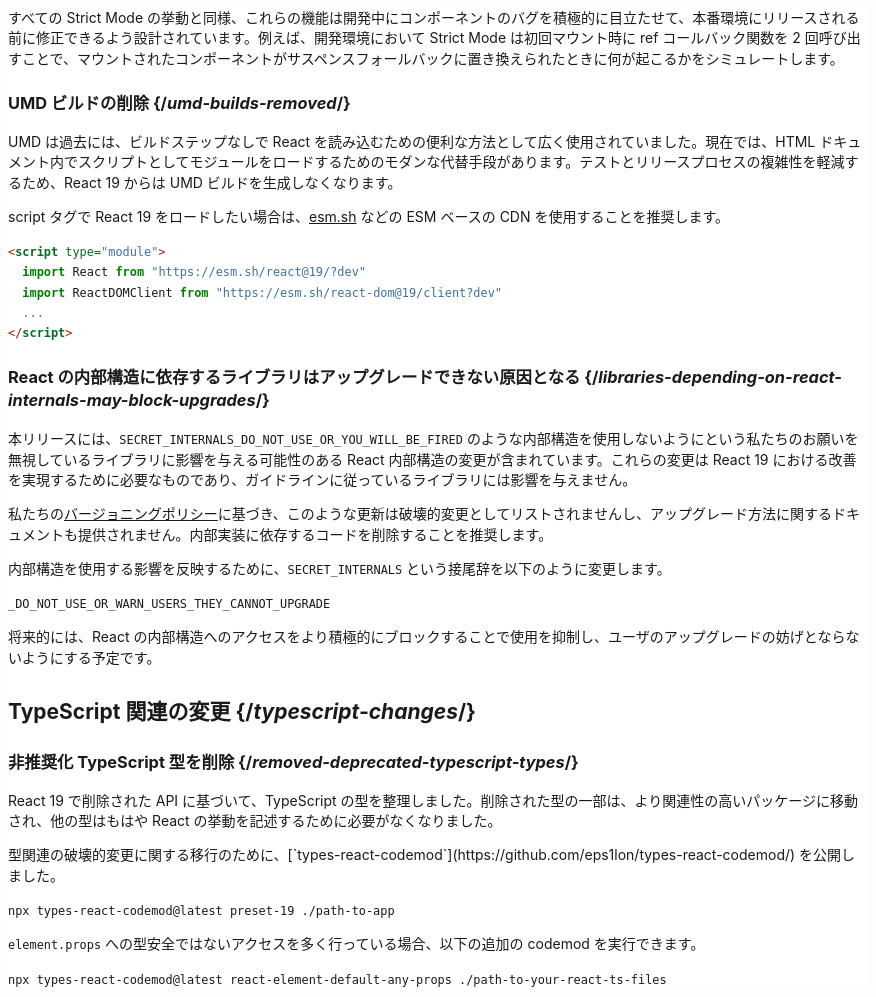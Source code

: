 すべての Strict Mode の挙動と同様、これらの機能は開発中にコンポーネントのバグを積極的に目立たせて、本番環境にリリースされる前に修正できるよう設計されています。例えば、開発環境において Strict Mode は初回マウント時に ref コールバック関数を 2 回呼び出すことで、マウントされたコンポーネントがサスペンスフォールバックに置き換えられたときに何が起こるかをシミュレートします。

### UMD ビルドの削除 {/*umd-builds-removed*/}

UMD は過去には、ビルドステップなしで React を読み込むための便利な方法として広く使用されていました。現在では、HTML ドキュメント内でスクリプトとしてモジュールをロードするためのモダンな代替手段があります。テストとリリースプロセスの複雑性を軽減するため、React 19 からは UMD ビルドを生成しなくなります。

script タグで React 19 をロードしたい場合は、[esm.sh](https://esm.sh/) などの ESM ベースの CDN を使用することを推奨します。

```html
<script type="module">
  import React from "https://esm.sh/react@19/?dev"
  import ReactDOMClient from "https://esm.sh/react-dom@19/client?dev"
  ...
</script>
```

### React の内部構造に依存するライブラリはアップグレードできない原因となる {/*libraries-depending-on-react-internals-may-block-upgrades*/}

本リリースには、`SECRET_INTERNALS_DO_NOT_USE_OR_YOU_WILL_BE_FIRED` のような内部構造を使用しないようにという私たちのお願いを無視しているライブラリに影響を与える可能性のある React 内部構造の変更が含まれています。これらの変更は React 19 における改善を実現するために必要なものであり、ガイドラインに従っているライブラリには影響を与えません。

私たちの[バージョニングポリシー](https://react.dev/community/versioning-policy#what-counts-as-a-breaking-change)に基づき、このような更新は破壊的変更としてリストされませんし、アップグレード方法に関するドキュメントも提供されません。内部実装に依存するコードを削除することを推奨します。

内部構造を使用する影響を反映するために、`SECRET_INTERNALS` という接尾辞を以下のように変更します。

`_DO_NOT_USE_OR_WARN_USERS_THEY_CANNOT_UPGRADE`

将来的には、React の内部構造へのアクセスをより積極的にブロックすることで使用を抑制し、ユーザのアップグレードの妨げとならないようにする予定です。

## TypeScript 関連の変更 {/*typescript-changes*/}

### 非推奨化 TypeScript 型を削除 {/*removed-deprecated-typescript-types*/}

React 19 で削除された API に基づいて、TypeScript の型を整理しました。削除された型の一部は、より関連性の高いパッケージに移動され、他の型はもはや React の挙動を記述するために必要がなくなりました。

<Note>
型関連の破壊的変更に関する移行のために、[`types-react-codemod`](https://github.com/eps1lon/types-react-codemod/) を公開しました。

```bash
npx types-react-codemod@latest preset-19 ./path-to-app
```

`element.props` への型安全ではないアクセスを多く行っている場合、以下の追加の codemod を実行できます。

```bash
npx types-react-codemod@latest react-element-default-any-props ./path-to-your-react-ts-files
```
